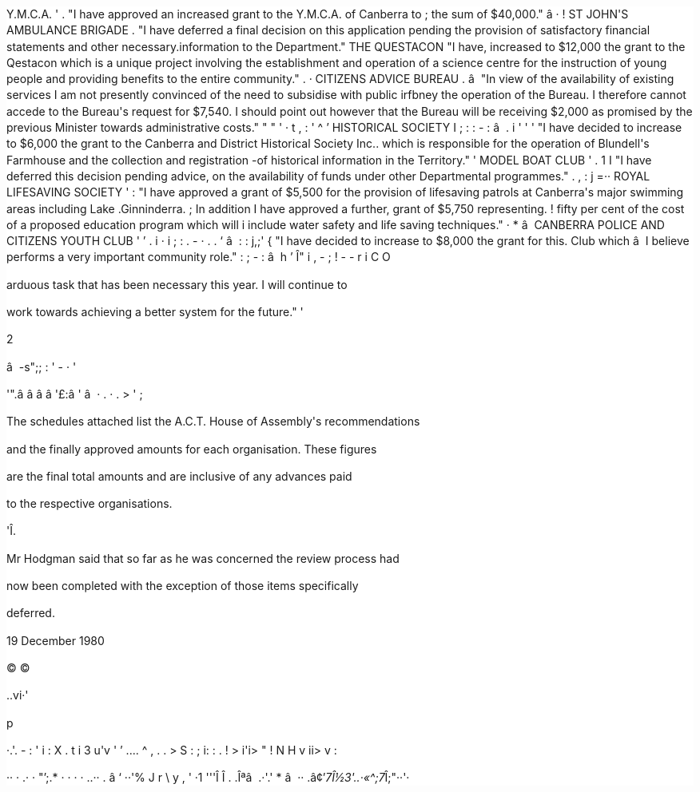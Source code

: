 Y.M.C.A.  '  . "I have approved an increased grant to the Y.M.C.A. of Canberra to ; the sum of $40,000." â · ! ST JOHN'S AMBULANCE BRIGADE . "I have deferred a final decision on this application pending the  provision of satisfactory financial statements and other  necessary.information to the Department." THE QUESTACON "I have, increased to $12,000 the grant to the Qestacon which is a  unique project involving the establishment and operation of a  science centre for the instruction of young people and providing  benefits to the entire community." .  · CITIZENS ADVICE BUREAU .  â  "In view of the availability of existing services I am not presently  convinced of the need to subsidise with public irfbney the operation of  the Bureau. I therefore cannot accede to the Bureau's request for  $7,540. I should point out however that the Bureau will be receiving  $2,000 as promised by the previous Minister towards administrative  costs." "  " ' · t ,  :  '  ^  ’ HISTORICAL SOCIETY I  ; :  : -  :  â   .  i  '  '  ' "I have decided to increase to $6,000 the grant to the Canberra and  District Historical Society Inc..  which is responsible for the  operation of Blundell's Farmhouse and the collection and registration  -of historical information in the Territory." ' MODEL BOAT CLUB '  . 1  I "I have deferred this decision pending advice, on the availability  of funds under other Departmental programmes." . ,  :  j  =·· ROYAL LIFESAVING SOCIETY '  : "I have approved a grant of $5,500 for the provision of lifesaving  patrols at Canberra's major swimming areas including Lake .Ginninderra. ;   In addition I have approved a further, grant of $5,750 representing. ! fifty per cent of the cost of a proposed education program which will i include water safety and life saving techniques." ·  * â  CANBERRA POLICE AND CITIZENS YOUTH CLUB '  ’  .  i  ·  i ;  : . -  ·  .  .  ‘ â  : :  j,;' { "I have decided to increase to $8,000 the grant for this. Club which â  I believe performs a very important community role." :  ;  - :  â   h ’  Î" i , -  ; ! - - r i C O

 arduous task that has been necessary this year.  I will continue to 

 work towards achieving a better system for the future." '

 2

 â   -s";; :  '  -  ·  '

 '".â â â â '£:â ' â  · . · .  > ' ;

 The schedules attached list the A.C.T. House of Assembly's recommendations 

 and the finally approved amounts for each organisation. These figures 

 are the final total amounts and are inclusive of any advances paid 

 to the respective organisations.

 'Î.

 Mr Hodgman said that so far as he was concerned the review process had 

 now been completed with the exception of those items specifically 

 deferred.

 19 December 1980

 © ©

 ..vi·'

 p

 ·.'. - : ' i : X . t i 3 u'v ' ’ .... ^ , . . > S : ; i: : . ! > i'i> " ! N H v ii> v : 

 ·· · .·  · "’;.* · · · · ..·· . â ‘  ··'% J r \ y , '  ·1 '''Î Î . .Îªâ  .·'.' * â  ·· .â¢’*7Î½3'..·«^;7*Î;"··'·
